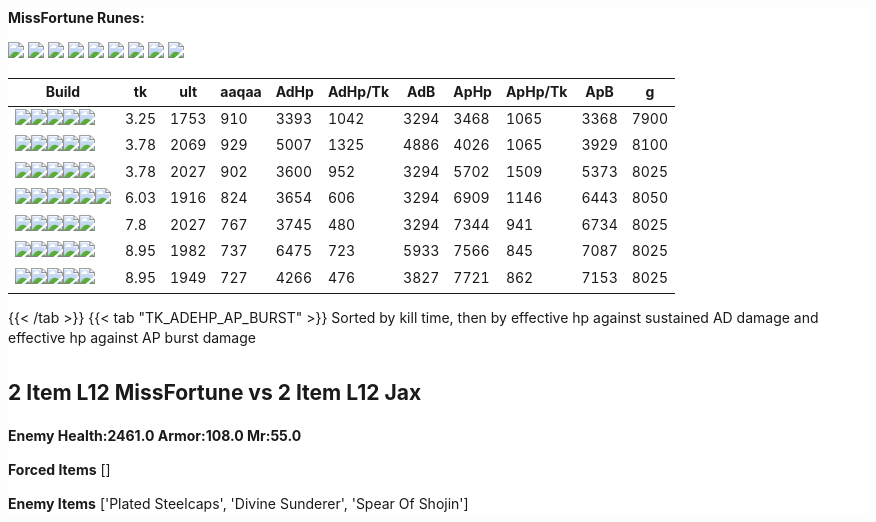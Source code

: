 

**MissFortune Runes:**


![](/Styles/Sorcery/ArcaneComet/ArcaneComet.png)
![](/Styles/Sorcery/ManaflowBand/ManaflowBand.png)
![](/Styles/Sorcery/AbsoluteFocus/AbsoluteFocus.png)
![](/Styles/Sorcery/GatheringStorm/GatheringStorm.png)
![](/Styles/Domination/EyeballCollection/EyeballCollection.png)
![](/Styles/Domination/TreasureHunter/TreasureHunter.png)
![](/StatMods/StatModsAdaptiveForceIcon.png)
![](/StatMods/StatModsAdaptiveForceIcon.png)
![](/StatMods/StatModsArmorIcon.png)





 Build |tk|ult|aaqaa|AdHp|AdHp/Tk|AdB|ApHp|ApHp/Tk|ApB|g
-|-|-|-|-|-|-|-|-|-|-
![](/item/6672.png)![](/item/3091.png)![](/item/1053.png)![](/item/1055.png)![](/item/1036.png)|3.25|1753|910|3393|1042|3294|3468|1065|3368|7900
![](/item/6672.png)![](/item/6673.png)![](/item/1055.png)![](/item/1038.png)![](/item/1036.png)|3.78|2069|929|5007|1325|4886|4026|1065|3929|8100
![](/item/6672.png)![](/item/3156.png)![](/item/1053.png)![](/item/1055.png)![](/item/1037.png)|3.78|2027|902|3600|952|3294|5702|1509|5373|8025
![](/item/3091.png)![](/item/3156.png)![](/item/1053.png)![](/item/1055.png)![](/item/1036.png)![](/item/1036.png)|6.03|1916|824|3654|606|3294|6909|1146|6443|8050
![](/item/3156.png)![](/item/3139.png)![](/item/1053.png)![](/item/1055.png)![](/item/1037.png)|7.8|2027|767|3745|480|3294|7344|941|6734|8025
![](/item/3156.png)![](/item/3026.png)![](/item/1053.png)![](/item/1055.png)![](/item/1037.png)|8.95|1982|737|6475|723|5933|7566|845|7087|8025
![](/item/3156.png)![](/item/6035.png)![](/item/1053.png)![](/item/1055.png)![](/item/1037.png)|8.95|1949|727|4266|476|3827|7721|862|7153|8025
{{< /tab >}}
{{< tab "TK_ADEHP_AP_BURST" >}}
Sorted by kill time, then by effective hp against sustained AD damage and effective hp against AP burst damage
## 2 Item L12 MissFortune vs 2 Item L12 Jax

**Enemy Health:2461.0 Armor:108.0 Mr:55.0**


**Forced Items** []








**Enemy Items** ['Plated Steelcaps', 'Divine Sunderer', 'Spear Of Shojin']



